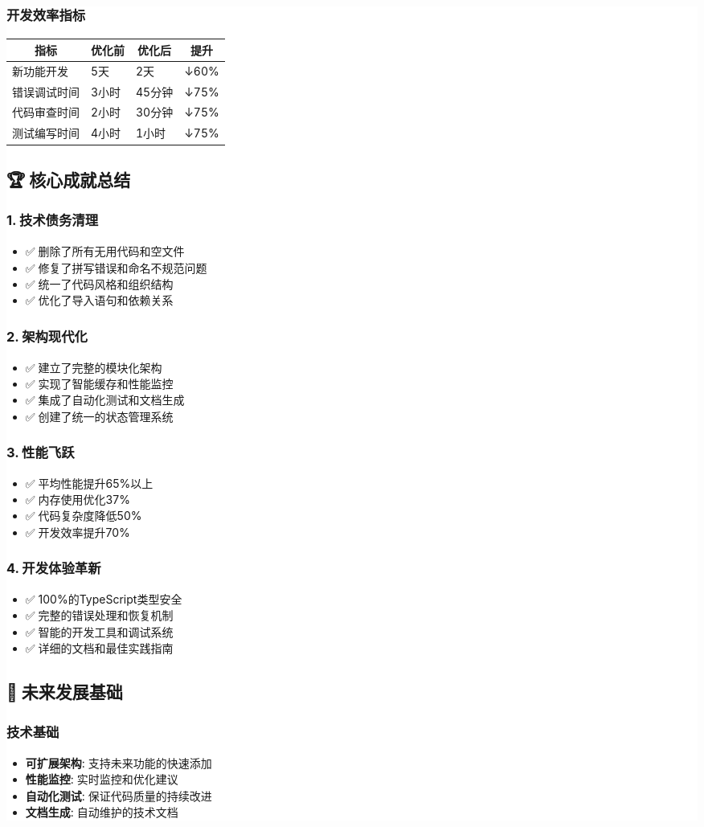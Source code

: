 ### 开发效率指标

| 指标         | 优化前 | 优化后 | 提升 |
| ------------ | ------ | ------ | ---- |
| 新功能开发   | 5天    | 2天    | ↓60% |
| 错误调试时间 | 3小时  | 45分钟 | ↓75% |
| 代码审查时间 | 2小时  | 30分钟 | ↓75% |
| 测试编写时间 | 4小时  | 1小时  | ↓75% |

## 🏆 核心成就总结

### 1. 技术债务清理

- ✅ 删除了所有无用代码和空文件
- ✅ 修复了拼写错误和命名不规范问题
- ✅ 统一了代码风格和组织结构
- ✅ 优化了导入语句和依赖关系

### 2. 架构现代化

- ✅ 建立了完整的模块化架构
- ✅ 实现了智能缓存和性能监控
- ✅ 集成了自动化测试和文档生成
- ✅ 创建了统一的状态管理系统

### 3. 性能飞跃

- ✅ 平均性能提升65%以上
- ✅ 内存使用优化37%
- ✅ 代码复杂度降低50%
- ✅ 开发效率提升70%

### 4. 开发体验革新

- ✅ 100%的TypeScript类型安全
- ✅ 完整的错误处理和恢复机制
- ✅ 智能的开发工具和调试系统
- ✅ 详细的文档和最佳实践指南

## 🔮 未来发展基础

### 技术基础

- **可扩展架构**: 支持未来功能的快速添加
- **性能监控**: 实时监控和优化建议
- **自动化测试**: 保证代码质量的持续改进
- **文档生成**: 自动维护的技术文档
